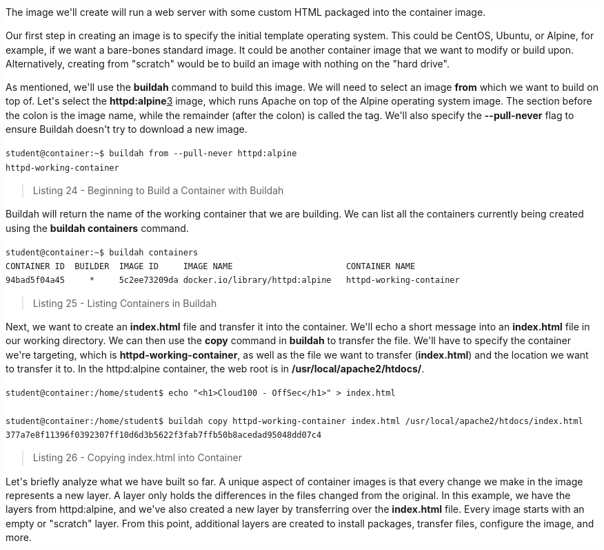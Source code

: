 The image we'll create will run a web server with some custom HTML packaged into the container image.

Our first step in creating an image is to specify the initial template operating system. This could be CentOS, Ubuntu, or Alpine, for example, if we want a bare-bones standard image. It could be another container image that we want to modify or build upon. Alternatively, creating from "scratch" would be to build an image with nothing on the "hard drive".

As mentioned, we'll use the **buildah** command to build this image. We will need to select an image **from** which we want to build on top of. Let's select the **httpd:alpine**[3](https://portal.offsec.com/learning-paths/cloud-essentials-167535/learning/containers-for-cloud-i-40052/container-images-40073/image-registries-40055#fn-local_id_1405-3) image, which runs Apache on top of the Alpine operating system image. The section before the colon is the image name, while the remainder (after the colon) is called the tag. We'll also specify the **--pull-never** flag to ensure Buildah doesn't try to download a new image.

```
student@container:~$ buildah from --pull-never httpd:alpine
httpd-working-container
```

> Listing 24 - Beginning to Build a Container with Buildah

Buildah will return the name of the working container that we are building. We can list all the containers currently being created using the **buildah containers** command.

```
student@container:~$ buildah containers
CONTAINER ID  BUILDER  IMAGE ID     IMAGE NAME                       CONTAINER NAME
94bad5f04a45     *     5c2ee73209da docker.io/library/httpd:alpine   httpd-working-container
```

> Listing 25 - Listing Containers in Buildah

Next, we want to create an **index.html** file and transfer it into the container. We'll echo a short message into an **index.html** file in our working directory. We can then use the **copy** command in **buildah** to transfer the file. We'll have to specify the container we're targeting, which is **httpd-working-container**, as well as the file we want to transfer (**index.html**) and the location we want to transfer it to. In the httpd:alpine container, the web root is in **/usr/local/apache2/htdocs/**.

```
student@container:/home/student$ echo "<h1>Cloud100 - OffSec</h1>" > index.html

student@container:/home/student$ buildah copy httpd-working-container index.html /usr/local/apache2/htdocs/index.html
377a7e8f11396f0392307ff10d6d3b5622f3fab7ffb50b8acedad95048dd07c4
```

> Listing 26 - Copying index.html into Container

Let's briefly analyze what we have built so far. A unique aspect of container images is that every change we make in the image represents a new layer. A layer only holds the differences in the files changed from the original. In this example, we have the layers from httpd:alpine, and we've also created a new layer by transferring over the **index.html** file. Every image starts with an empty or "scratch" layer. From this point, additional layers are created to install packages, transfer files, configure the image, and more.
